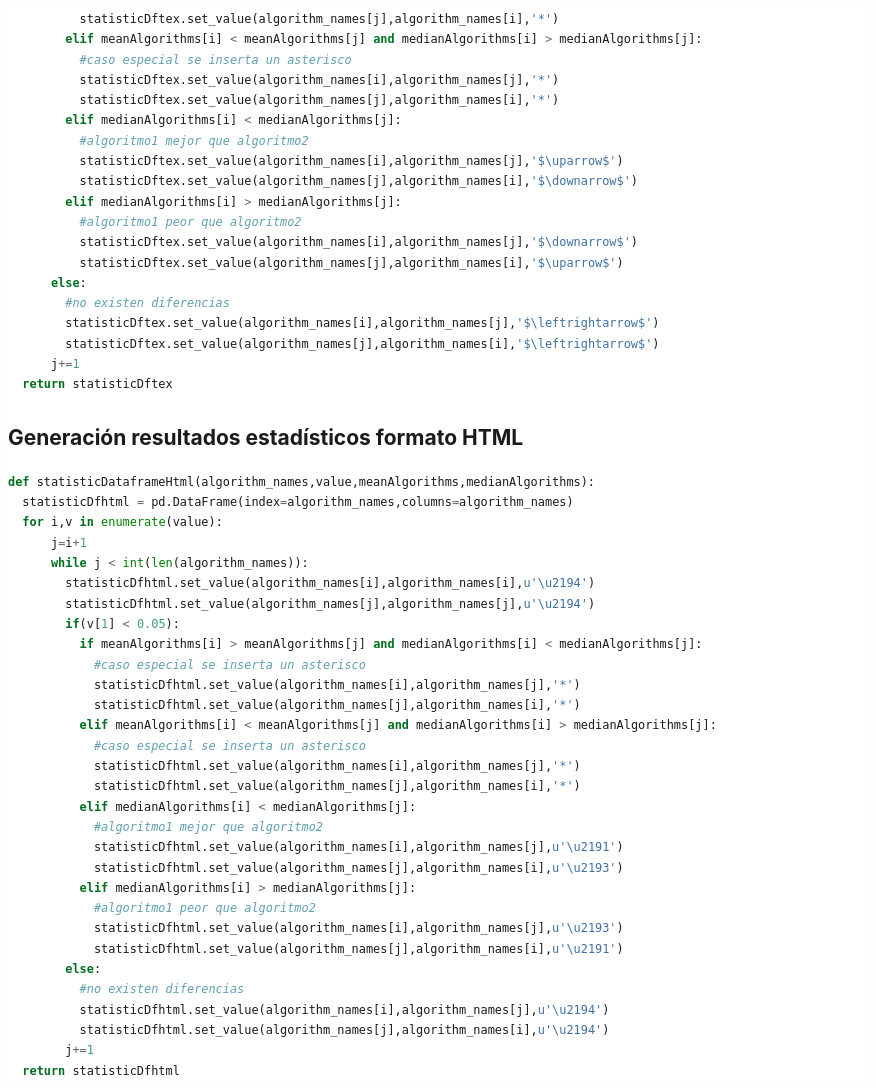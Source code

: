 ```python
          statisticDftex.set_value(algorithm_names[j],algorithm_names[i],'*')
        elif meanAlgorithms[i] < meanAlgorithms[j] and medianAlgorithms[i] > medianAlgorithms[j]:
          #caso especial se inserta un asterisco
          statisticDftex.set_value(algorithm_names[i],algorithm_names[j],'*')
          statisticDftex.set_value(algorithm_names[j],algorithm_names[i],'*')
        elif medianAlgorithms[i] < medianAlgorithms[j]:
          #algoritmo1 mejor que algoritmo2
          statisticDftex.set_value(algorithm_names[i],algorithm_names[j],'$\uparrow$')
          statisticDftex.set_value(algorithm_names[j],algorithm_names[i],'$\downarrow$')
        elif medianAlgorithms[i] > medianAlgorithms[j]:
          #algoritmo1 peor que algoritmo2
          statisticDftex.set_value(algorithm_names[i],algorithm_names[j],'$\downarrow$')
          statisticDftex.set_value(algorithm_names[j],algorithm_names[i],'$\uparrow$')
      else:
        #no existen diferencias
        statisticDftex.set_value(algorithm_names[i],algorithm_names[j],'$\leftrightarrow$')
        statisticDftex.set_value(algorithm_names[j],algorithm_names[i],'$\leftrightarrow$')
      j+=1
  return statisticDftex
```

## Generación resultados estadísticos formato HTML


```python
def statisticDataframeHtml(algorithm_names,value,meanAlgorithms,medianAlgorithms):
  statisticDfhtml = pd.DataFrame(index=algorithm_names,columns=algorithm_names)
  for i,v in enumerate(value):
      j=i+1
      while j < int(len(algorithm_names)):
        statisticDfhtml.set_value(algorithm_names[i],algorithm_names[i],u'\u2194')
        statisticDfhtml.set_value(algorithm_names[j],algorithm_names[j],u'\u2194')
        if(v[1] < 0.05):
          if meanAlgorithms[i] > meanAlgorithms[j] and medianAlgorithms[i] < medianAlgorithms[j]:
            #caso especial se inserta un asterisco
            statisticDfhtml.set_value(algorithm_names[i],algorithm_names[j],'*')
            statisticDfhtml.set_value(algorithm_names[j],algorithm_names[i],'*')
          elif meanAlgorithms[i] < meanAlgorithms[j] and medianAlgorithms[i] > medianAlgorithms[j]:
            #caso especial se inserta un asterisco
            statisticDfhtml.set_value(algorithm_names[i],algorithm_names[j],'*')
            statisticDfhtml.set_value(algorithm_names[j],algorithm_names[i],'*')
          elif medianAlgorithms[i] < medianAlgorithms[j]:
            #algoritmo1 mejor que algoritmo2
            statisticDfhtml.set_value(algorithm_names[i],algorithm_names[j],u'\u2191')
            statisticDfhtml.set_value(algorithm_names[j],algorithm_names[i],u'\u2193')
          elif medianAlgorithms[i] > medianAlgorithms[j]:
            #algoritmo1 peor que algoritmo2
            statisticDfhtml.set_value(algorithm_names[i],algorithm_names[j],u'\u2193')
            statisticDfhtml.set_value(algorithm_names[j],algorithm_names[i],u'\u2191')
        else:
          #no existen diferencias
          statisticDfhtml.set_value(algorithm_names[i],algorithm_names[j],u'\u2194')
          statisticDfhtml.set_value(algorithm_names[j],algorithm_names[i],u'\u2194')
        j+=1
  return statisticDfhtml
```
